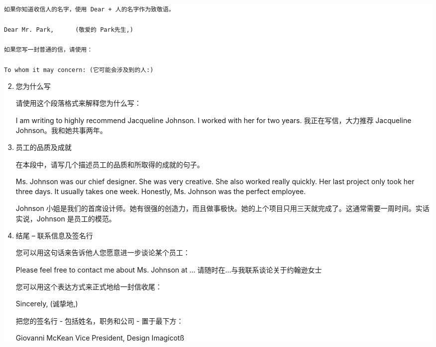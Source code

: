     如果你知道收信人的名字，使用 Dear + 人的名字作为致敬语。

    Dear Mr. Park,      (敬爱的 Park先生,)

    如果您写一封普通的信，请使用：

    To whom it may concern: (它可能会涉及到的人:)

2. 您为什么写

    请使用这个段落格式来解释您为什么写：

    I am writing to highly recommend Jacqueline Johnson. I worked with her for two years.       我正在写信，大力推荐 Jacqueline Johnson。我和她共事两年。

3. 员工的品质及成就

    在本段中，请写几个描述员工的品质和所取得的成就的句子。

    Ms. Johnson was our chief designer. She was very creative. She also worked really quickly. Her last project only took her three days. It usually takes one week. Honestly, Ms. Johnson was the perfect employee.

    Johnson 小姐是我们的首席设计师。她有很强的创造力，而且做事极快。她的上个项目只用三天就完成了。这通常需要一周时间。实话实说，Johnson 是员工的模范。

4. 结尾 – 联系信息及签名行

    您可以用这句话来告诉他人您愿意进一步谈论某个员工：

    Please feel free to contact me about Ms. Johnson at …
    请随时在...与我联系谈论关于约翰逊女士

    您可以用这个表达方式来正式地给一封信收尾：

    Sincerely,
    (诚挚地,)


    把您的签名行 - 包括姓名，职务和公司 - 置于最下方：

    Giovanni McKean
    Vice President, Design
    Imagicotß
